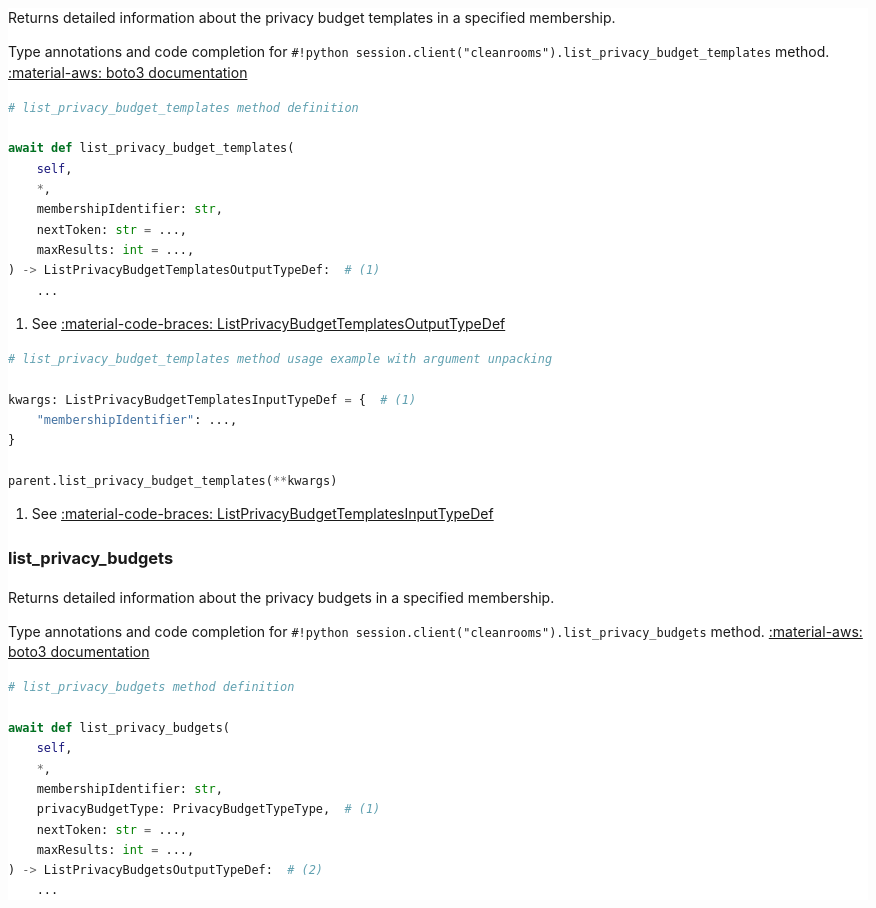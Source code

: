 Returns detailed information about the privacy budget templates in a specified
membership.

Type annotations and code completion for `#!python session.client("cleanrooms").list_privacy_budget_templates` method.
[:material-aws: boto3 documentation](https://boto3.amazonaws.com/v1/documentation/api/latest/reference/services/cleanrooms.html#CleanRoomsService.Client)

```python
# list_privacy_budget_templates method definition

await def list_privacy_budget_templates(
    self,
    *,
    membershipIdentifier: str,
    nextToken: str = ...,
    maxResults: int = ...,
) -> ListPrivacyBudgetTemplatesOutputTypeDef:  # (1)
    ...
```

1. See [:material-code-braces: ListPrivacyBudgetTemplatesOutputTypeDef](./type_defs.md#listprivacybudgettemplatesoutputtypedef)


```python
# list_privacy_budget_templates method usage example with argument unpacking

kwargs: ListPrivacyBudgetTemplatesInputTypeDef = {  # (1)
    "membershipIdentifier": ...,
}

parent.list_privacy_budget_templates(**kwargs)
```

1. See [:material-code-braces: ListPrivacyBudgetTemplatesInputTypeDef](./type_defs.md#listprivacybudgettemplatesinputtypedef)

### list\_privacy\_budgets

Returns detailed information about the privacy budgets in a specified
membership.

Type annotations and code completion for `#!python session.client("cleanrooms").list_privacy_budgets` method.
[:material-aws: boto3 documentation](https://boto3.amazonaws.com/v1/documentation/api/latest/reference/services/cleanrooms.html#CleanRoomsService.Client)

```python
# list_privacy_budgets method definition

await def list_privacy_budgets(
    self,
    *,
    membershipIdentifier: str,
    privacyBudgetType: PrivacyBudgetTypeType,  # (1)
    nextToken: str = ...,
    maxResults: int = ...,
) -> ListPrivacyBudgetsOutputTypeDef:  # (2)
    ...
```
